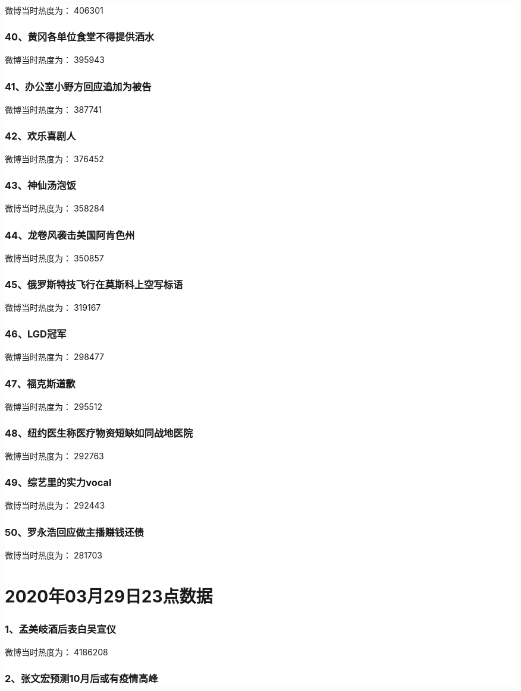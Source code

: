 微博当时热度为： 406301

### 40、黄冈各单位食堂不得提供酒水

微博当时热度为： 395943

### 41、办公室小野方回应追加为被告

微博当时热度为： 387741

### 42、欢乐喜剧人

微博当时热度为： 376452

### 43、神仙汤泡饭

微博当时热度为： 358284

### 44、龙卷风袭击美国阿肯色州

微博当时热度为： 350857

### 45、俄罗斯特技飞行在莫斯科上空写标语

微博当时热度为： 319167

### 46、LGD冠军

微博当时热度为： 298477

### 47、福克斯道歉

微博当时热度为： 295512

### 48、纽约医生称医疗物资短缺如同战地医院

微博当时热度为： 292763

### 49、综艺里的实力vocal

微博当时热度为： 292443

### 50、罗永浩回应做主播赚钱还债

微博当时热度为： 281703

#  2020年03月29日23点数据

### 1、孟美岐酒后表白吴宣仪

微博当时热度为： 4186208

### 2、张文宏预测10月后或有疫情高峰

